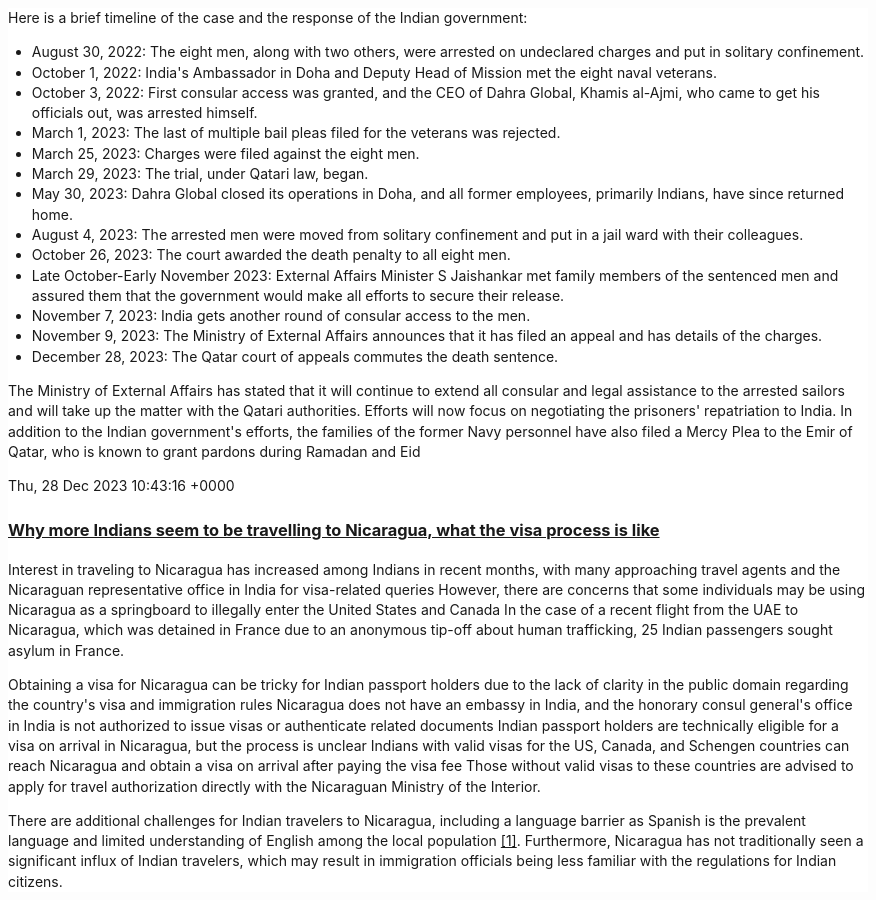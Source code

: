 Here is a brief timeline of the case and the response of the Indian government:
- August 30, 2022: The eight men, along with two others, were arrested on undeclared charges and put in solitary confinement.
- October 1, 2022: India's Ambassador in Doha and Deputy Head of Mission met the eight naval veterans.
- October 3, 2022: First consular access was granted, and the CEO of Dahra Global, Khamis al-Ajmi, who came to get his officials out, was arrested himself.
- March 1, 2023: The last of multiple bail pleas filed for the veterans was rejected.
- March 25, 2023: Charges were filed against the eight men.
- March 29, 2023: The trial, under Qatari law, began.
- May 30, 2023: Dahra Global closed its operations in Doha, and all former employees, primarily Indians, have since returned home.
- August 4, 2023: The arrested men were moved from solitary confinement and put in a jail ward with their colleagues.
- October 26, 2023: The court awarded the death penalty to all eight men.
- Late October-Early November 2023: External Affairs Minister S Jaishankar met family members of the sentenced men and assured them that the government would make all efforts to secure their release.
- November 7, 2023: India gets another round of consular access to the men.
- November 9, 2023: The Ministry of External Affairs announces that it has filed an appeal and has details of the charges.
- December 28, 2023: The Qatar court of appeals commutes the death sentence.

The Ministry of External Affairs has stated that it will continue to extend all consular and legal assistance to the arrested sailors and will take up the matter with the Qatari authorities. Efforts will now focus on negotiating the prisoners' repatriation to India. In addition to the Indian government's efforts, the families of the former Navy personnel have also filed a Mercy Plea to the Emir of Qatar, who is known to grant pardons during Ramadan and Eid

Thu, 28 Dec 2023 10:43:16 +0000
### [Why more Indians seem to be travelling to Nicaragua, what the visa process is like](https://indianexpress.com/article/explained/indians-nicaragua-visa-process-immigration-9086309/)

Interest in traveling to Nicaragua has increased among Indians in recent months, with many approaching travel agents and the Nicaraguan representative office in India for visa-related queries However, there are concerns that some individuals may be using Nicaragua as a springboard to illegally enter the United States and Canada In the case of a recent flight from the UAE to Nicaragua, which was detained in France due to an anonymous tip-off about human trafficking, 25 Indian passengers sought asylum in France.

Obtaining a visa for Nicaragua can be tricky for Indian passport holders due to the lack of clarity in the public domain regarding the country's visa and immigration rules Nicaragua does not have an embassy in India, and the honorary consul general's office in India is not authorized to issue visas or authenticate related documents Indian passport holders are technically eligible for a visa on arrival in Nicaragua, but the process is unclear Indians with valid visas for the US, Canada, and Schengen countries can reach Nicaragua and obtain a visa on arrival after paying the visa fee Those without valid visas to these countries are advised to apply for travel authorization directly with the Nicaraguan Ministry of the Interior.

There are additional challenges for Indian travelers to Nicaragua, including a language barrier as Spanish is the prevalent language and limited understanding of English among the local population [[1]](https://www.state.gov/?post_type=state_briefing&%3Bp=92333). Furthermore, Nicaragua has not traditionally seen a significant influx of Indian travelers, which may result in immigration officials being less familiar with the regulations for Indian citizens.
